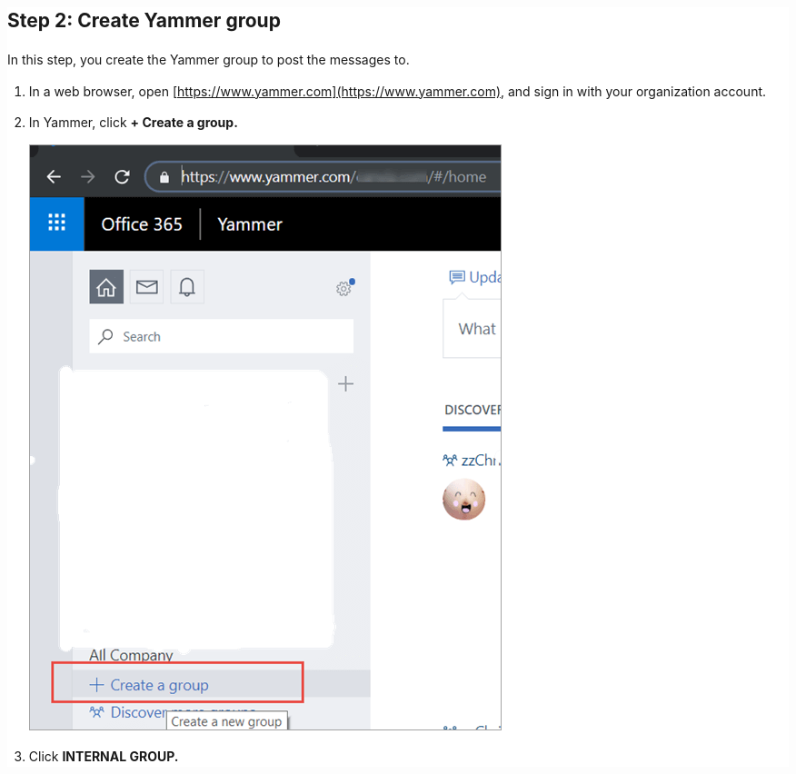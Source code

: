## Step 2: Create Yammer group

In this step, you create the Yammer group to post the messages to. 

1. In a web browser, open [https://www.yammer.com](https://www.yammer.com), and sign in with your organization account. 

2. In Yammer, click **+ Create a group.**
 
    ![Yammer page, showing the Create a group link](../media/sa/yammer-home.png)

3. Click **INTERNAL GROUP.**  
